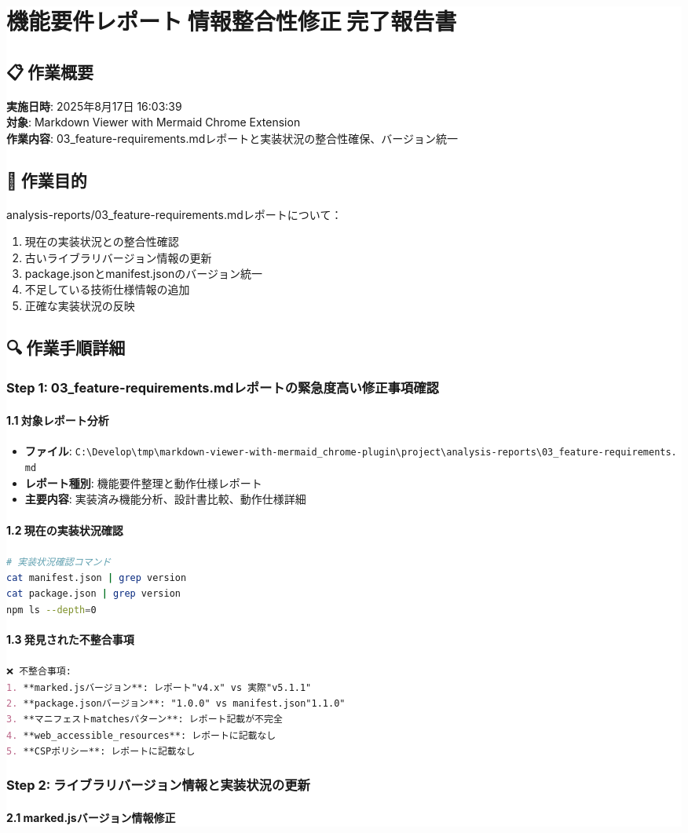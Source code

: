 # 機能要件レポート 情報整合性修正 完了報告書

## 📋 作業概要

**実施日時**: 2025年8月17日 16:03:39  
**対象**: Markdown Viewer with Mermaid Chrome Extension  
**作業内容**: 03_feature-requirements.mdレポートと実装状況の整合性確保、バージョン統一

## 🎯 作業目的

analysis-reports/03_feature-requirements.mdレポートについて：
1. 現在の実装状況との整合性確認
2. 古いライブラリバージョン情報の更新
3. package.jsonとmanifest.jsonのバージョン統一
4. 不足している技術仕様情報の追加
5. 正確な実装状況の反映

## 🔍 作業手順詳細

### Step 1: 03_feature-requirements.mdレポートの緊急度高い修正事項確認

#### 1.1 対象レポート分析
- **ファイル**: `C:\Develop\tmp\markdown-viewer-with-mermaid_chrome-plugin\project\analysis-reports\03_feature-requirements.md`
- **レポート種別**: 機能要件整理と動作仕様レポート
- **主要内容**: 実装済み機能分析、設計書比較、動作仕様詳細

#### 1.2 現在の実装状況確認
```bash
# 実装状況確認コマンド
cat manifest.json | grep version
cat package.json | grep version
npm ls --depth=0
```

#### 1.3 発見された不整合事項
```markdown
❌ 不整合事項:
1. **marked.jsバージョン**: レポート"v4.x" vs 実際"v5.1.1"
2. **package.jsonバージョン**: "1.0.0" vs manifest.json"1.1.0" 
3. **マニフェストmatchesパターン**: レポート記載が不完全
4. **web_accessible_resources**: レポートに記載なし
5. **CSPポリシー**: レポートに記載なし
```

### Step 2: ライブラリバージョン情報と実装状況の更新

#### 2.1 marked.jsバージョン情報修正

